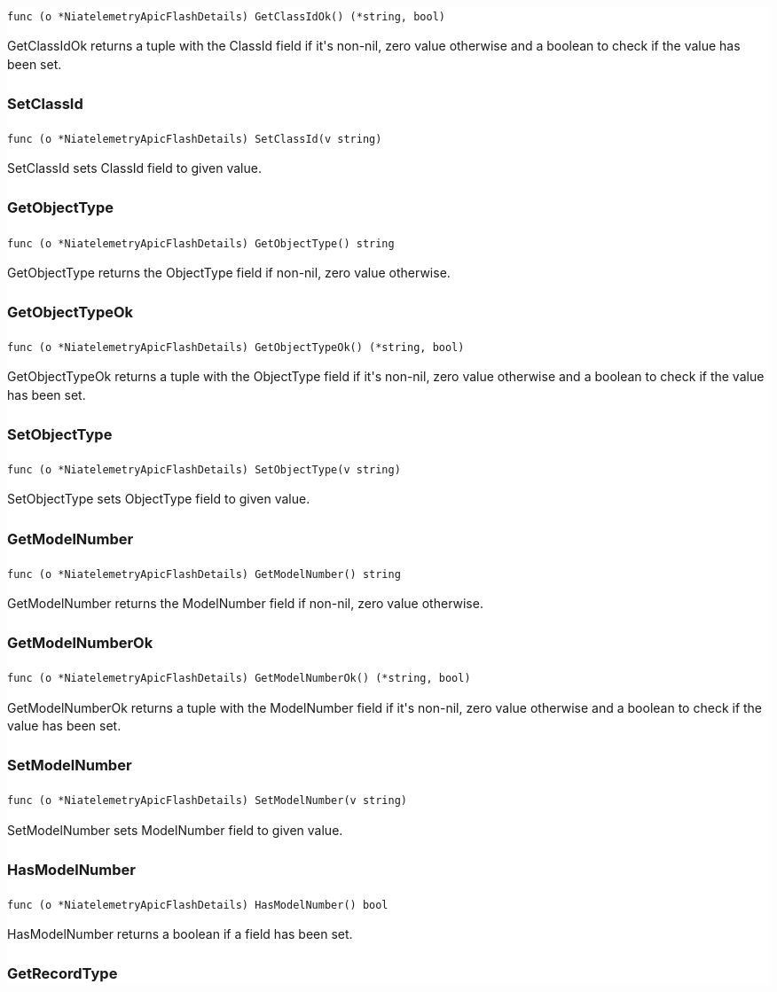 `func (o *NiatelemetryApicFlashDetails) GetClassIdOk() (*string, bool)`

GetClassIdOk returns a tuple with the ClassId field if it's non-nil, zero value otherwise
and a boolean to check if the value has been set.

### SetClassId

`func (o *NiatelemetryApicFlashDetails) SetClassId(v string)`

SetClassId sets ClassId field to given value.


### GetObjectType

`func (o *NiatelemetryApicFlashDetails) GetObjectType() string`

GetObjectType returns the ObjectType field if non-nil, zero value otherwise.

### GetObjectTypeOk

`func (o *NiatelemetryApicFlashDetails) GetObjectTypeOk() (*string, bool)`

GetObjectTypeOk returns a tuple with the ObjectType field if it's non-nil, zero value otherwise
and a boolean to check if the value has been set.

### SetObjectType

`func (o *NiatelemetryApicFlashDetails) SetObjectType(v string)`

SetObjectType sets ObjectType field to given value.


### GetModelNumber

`func (o *NiatelemetryApicFlashDetails) GetModelNumber() string`

GetModelNumber returns the ModelNumber field if non-nil, zero value otherwise.

### GetModelNumberOk

`func (o *NiatelemetryApicFlashDetails) GetModelNumberOk() (*string, bool)`

GetModelNumberOk returns a tuple with the ModelNumber field if it's non-nil, zero value otherwise
and a boolean to check if the value has been set.

### SetModelNumber

`func (o *NiatelemetryApicFlashDetails) SetModelNumber(v string)`

SetModelNumber sets ModelNumber field to given value.

### HasModelNumber

`func (o *NiatelemetryApicFlashDetails) HasModelNumber() bool`

HasModelNumber returns a boolean if a field has been set.

### GetRecordType
